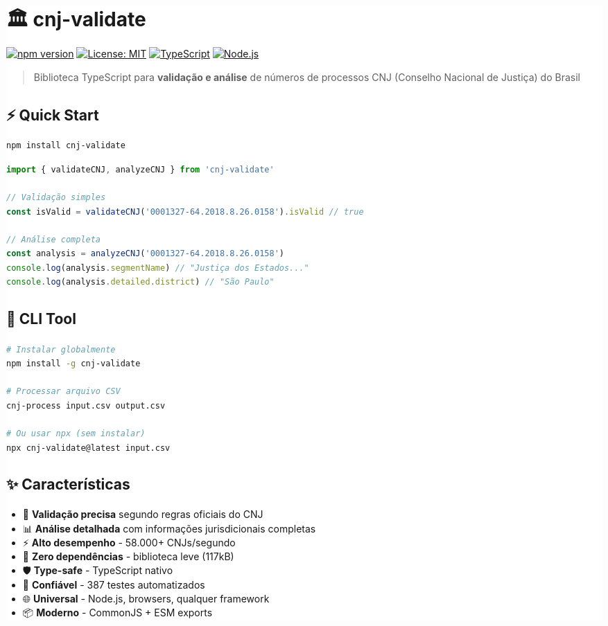 # 🏛️ cnj-validate

[![npm version](https://badge.fury.io/js/cnj-validate.svg)](https://badge.fury.io/js/cnj-validate)
[![License: MIT](https://img.shields.io/badge/License-MIT-yellow.svg)](https://opensource.org/licenses/MIT)
[![TypeScript](https://img.shields.io/badge/TypeScript-5.0+-blue.svg)](https://www.typescriptlang.org/)
[![Node.js](https://img.shields.io/badge/Node.js-16+-green.svg)](https://nodejs.org/)

> Biblioteca TypeScript para **validação e análise** de números de processos CNJ (Conselho Nacional de Justiça) do Brasil

## ⚡ Quick Start

```bash
npm install cnj-validate
```

```typescript
import { validateCNJ, analyzeCNJ } from 'cnj-validate'

// Validação simples
const isValid = validateCNJ('0001327-64.2018.8.26.0158').isValid // true

// Análise completa
const analysis = analyzeCNJ('0001327-64.2018.8.26.0158')
console.log(analysis.segmentName) // "Justiça dos Estados..."
console.log(analysis.detailed.district) // "São Paulo"
```

## 🔧 CLI Tool

```bash
# Instalar globalmente
npm install -g cnj-validate

# Processar arquivo CSV
cnj-process input.csv output.csv

# Ou usar npx (sem instalar)
npx cnj-validate@latest input.csv
```

## ✨ Características

- 🎯 **Validação precisa** segundo regras oficiais do CNJ
- 📊 **Análise detalhada** com informações jurisdicionais completas
- ⚡ **Alto desempenho** - 58.000+ CNJs/segundo
- 💾 **Zero dependências** - biblioteca leve (117kB)
- 🛡️ **Type-safe** - TypeScript nativo
- 🧪 **Confiável** - 387 testes automatizados
- 🌐 **Universal** - Node.js, browsers, qualquer framework
- 📦 **Moderno** - CommonJS + ESM exports
